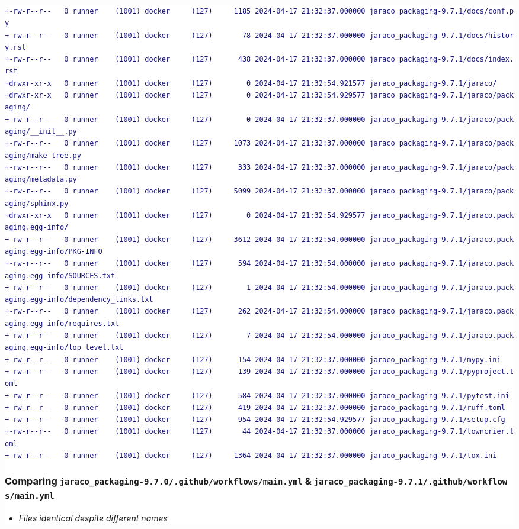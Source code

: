 ```diff
+-rw-r--r--   0 runner    (1001) docker     (127)     1185 2024-04-17 21:32:37.000000 jaraco_packaging-9.7.1/docs/conf.py
+-rw-r--r--   0 runner    (1001) docker     (127)       78 2024-04-17 21:32:37.000000 jaraco_packaging-9.7.1/docs/history.rst
+-rw-r--r--   0 runner    (1001) docker     (127)      438 2024-04-17 21:32:37.000000 jaraco_packaging-9.7.1/docs/index.rst
+drwxr-xr-x   0 runner    (1001) docker     (127)        0 2024-04-17 21:32:54.921577 jaraco_packaging-9.7.1/jaraco/
+drwxr-xr-x   0 runner    (1001) docker     (127)        0 2024-04-17 21:32:54.929577 jaraco_packaging-9.7.1/jaraco/packaging/
+-rw-r--r--   0 runner    (1001) docker     (127)        0 2024-04-17 21:32:37.000000 jaraco_packaging-9.7.1/jaraco/packaging/__init__.py
+-rw-r--r--   0 runner    (1001) docker     (127)     1073 2024-04-17 21:32:37.000000 jaraco_packaging-9.7.1/jaraco/packaging/make-tree.py
+-rw-r--r--   0 runner    (1001) docker     (127)      333 2024-04-17 21:32:37.000000 jaraco_packaging-9.7.1/jaraco/packaging/metadata.py
+-rw-r--r--   0 runner    (1001) docker     (127)     5099 2024-04-17 21:32:37.000000 jaraco_packaging-9.7.1/jaraco/packaging/sphinx.py
+drwxr-xr-x   0 runner    (1001) docker     (127)        0 2024-04-17 21:32:54.929577 jaraco_packaging-9.7.1/jaraco.packaging.egg-info/
+-rw-r--r--   0 runner    (1001) docker     (127)     3612 2024-04-17 21:32:54.000000 jaraco_packaging-9.7.1/jaraco.packaging.egg-info/PKG-INFO
+-rw-r--r--   0 runner    (1001) docker     (127)      594 2024-04-17 21:32:54.000000 jaraco_packaging-9.7.1/jaraco.packaging.egg-info/SOURCES.txt
+-rw-r--r--   0 runner    (1001) docker     (127)        1 2024-04-17 21:32:54.000000 jaraco_packaging-9.7.1/jaraco.packaging.egg-info/dependency_links.txt
+-rw-r--r--   0 runner    (1001) docker     (127)      262 2024-04-17 21:32:54.000000 jaraco_packaging-9.7.1/jaraco.packaging.egg-info/requires.txt
+-rw-r--r--   0 runner    (1001) docker     (127)        7 2024-04-17 21:32:54.000000 jaraco_packaging-9.7.1/jaraco.packaging.egg-info/top_level.txt
+-rw-r--r--   0 runner    (1001) docker     (127)      154 2024-04-17 21:32:37.000000 jaraco_packaging-9.7.1/mypy.ini
+-rw-r--r--   0 runner    (1001) docker     (127)      139 2024-04-17 21:32:37.000000 jaraco_packaging-9.7.1/pyproject.toml
+-rw-r--r--   0 runner    (1001) docker     (127)      584 2024-04-17 21:32:37.000000 jaraco_packaging-9.7.1/pytest.ini
+-rw-r--r--   0 runner    (1001) docker     (127)      419 2024-04-17 21:32:37.000000 jaraco_packaging-9.7.1/ruff.toml
+-rw-r--r--   0 runner    (1001) docker     (127)      954 2024-04-17 21:32:54.929577 jaraco_packaging-9.7.1/setup.cfg
+-rw-r--r--   0 runner    (1001) docker     (127)       44 2024-04-17 21:32:37.000000 jaraco_packaging-9.7.1/towncrier.toml
+-rw-r--r--   0 runner    (1001) docker     (127)     1364 2024-04-17 21:32:37.000000 jaraco_packaging-9.7.1/tox.ini
```

### Comparing `jaraco_packaging-9.7.0/.github/workflows/main.yml` & `jaraco_packaging-9.7.1/.github/workflows/main.yml`

 * *Files identical despite different names*
